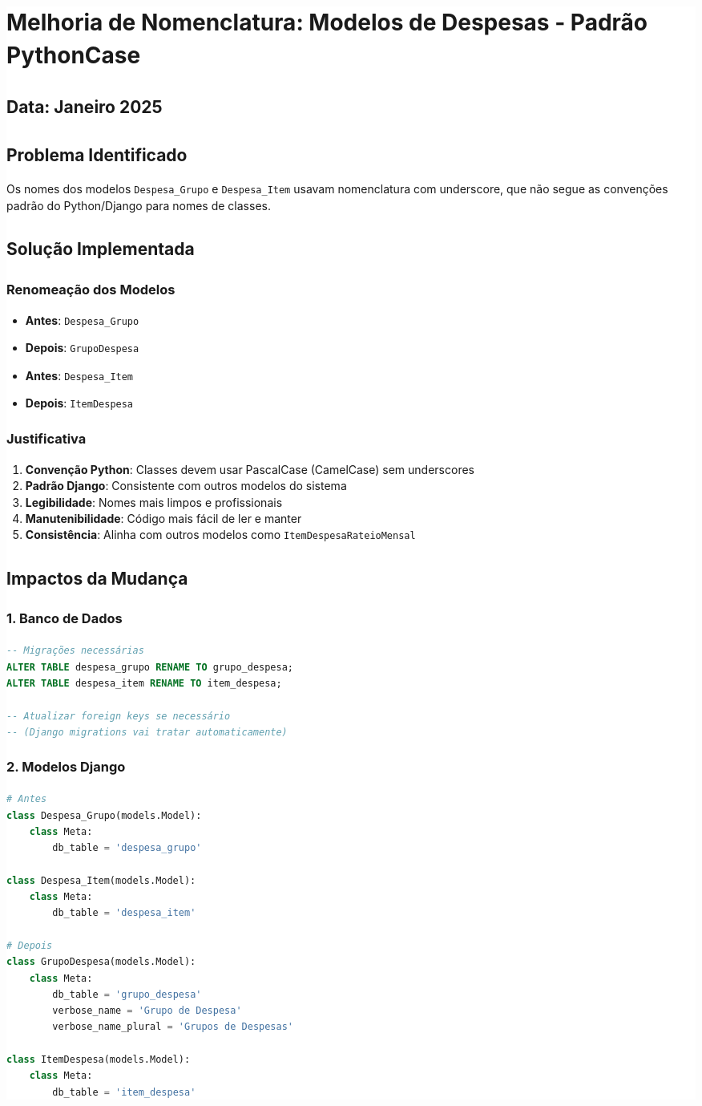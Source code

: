 # Melhoria de Nomenclatura: Modelos de Despesas - Padrão PythonCase

## Data: Janeiro 2025

## Problema Identificado

Os nomes dos modelos `Despesa_Grupo` e `Despesa_Item` usavam nomenclatura com underscore, que não segue as convenções padrão do Python/Django para nomes de classes.

## Solução Implementada

### Renomeação dos Modelos
- **Antes**: `Despesa_Grupo` 
- **Depois**: `GrupoDespesa`

- **Antes**: `Despesa_Item`
- **Depois**: `ItemDespesa`

### Justificativa

1. **Convenção Python**: Classes devem usar PascalCase (CamelCase) sem underscores
2. **Padrão Django**: Consistente com outros modelos do sistema
3. **Legibilidade**: Nomes mais limpos e profissionais
4. **Manutenibilidade**: Código mais fácil de ler e manter
5. **Consistência**: Alinha com outros modelos como `ItemDespesaRateioMensal`

## Impactos da Mudança

### 1. Banco de Dados
```sql
-- Migrações necessárias
ALTER TABLE despesa_grupo RENAME TO grupo_despesa;
ALTER TABLE despesa_item RENAME TO item_despesa;

-- Atualizar foreign keys se necessário
-- (Django migrations vai tratar automaticamente)
```

### 2. Modelos Django
```python
# Antes
class Despesa_Grupo(models.Model):
    class Meta:
        db_table = 'despesa_grupo'

class Despesa_Item(models.Model):
    class Meta:
        db_table = 'despesa_item'

# Depois  
class GrupoDespesa(models.Model):
    class Meta:
        db_table = 'grupo_despesa'
        verbose_name = 'Grupo de Despesa'
        verbose_name_plural = 'Grupos de Despesas'

class ItemDespesa(models.Model):
    class Meta:
        db_table = 'item_despesa'
```